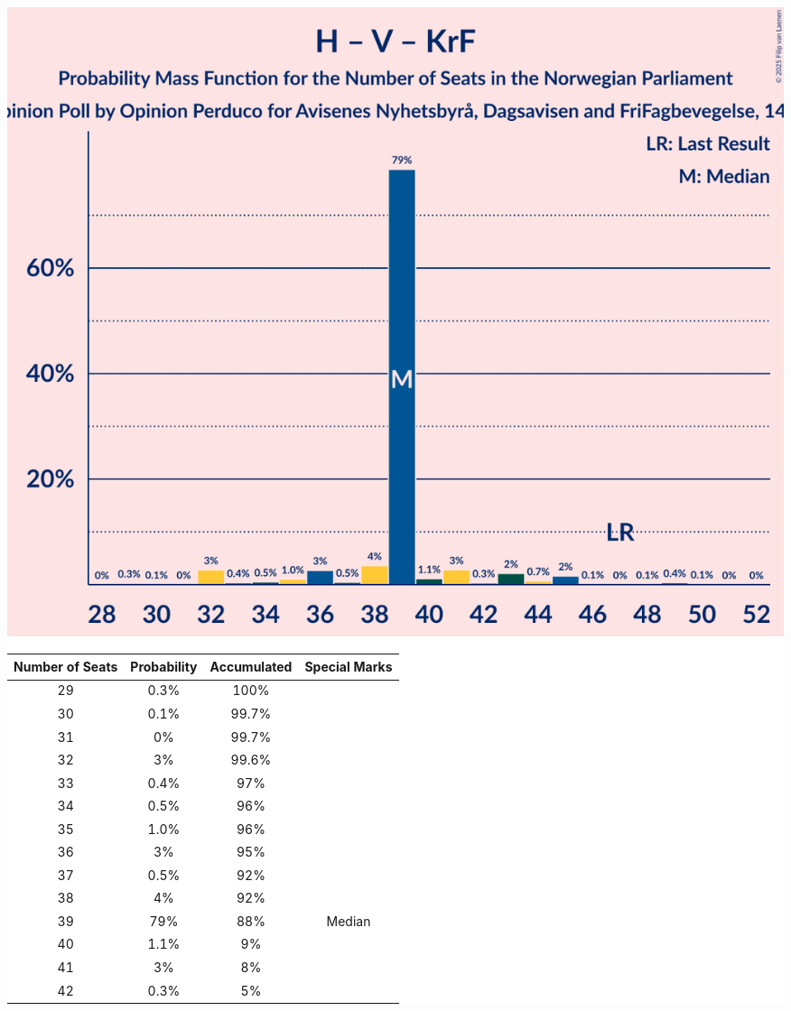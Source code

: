 ![Graph with seats probability mass function not yet produced](2025-04-21-OpinionPerduco-coalitions-seats-pmf-h–v–krf.png "Seats Probability Mass Function")

| Number of Seats | Probability | Accumulated | Special Marks |
|:---------------:|:-----------:|:-----------:|:-------------:|
| 29 | 0.3% | 100% |  |
| 30 | 0.1% | 99.7% |  |
| 31 | 0% | 99.7% |  |
| 32 | 3% | 99.6% |  |
| 33 | 0.4% | 97% |  |
| 34 | 0.5% | 96% |  |
| 35 | 1.0% | 96% |  |
| 36 | 3% | 95% |  |
| 37 | 0.5% | 92% |  |
| 38 | 4% | 92% |  |
| 39 | 79% | 88% | Median |
| 40 | 1.1% | 9% |  |
| 41 | 3% | 8% |  |
| 42 | 0.3% | 5% |  |